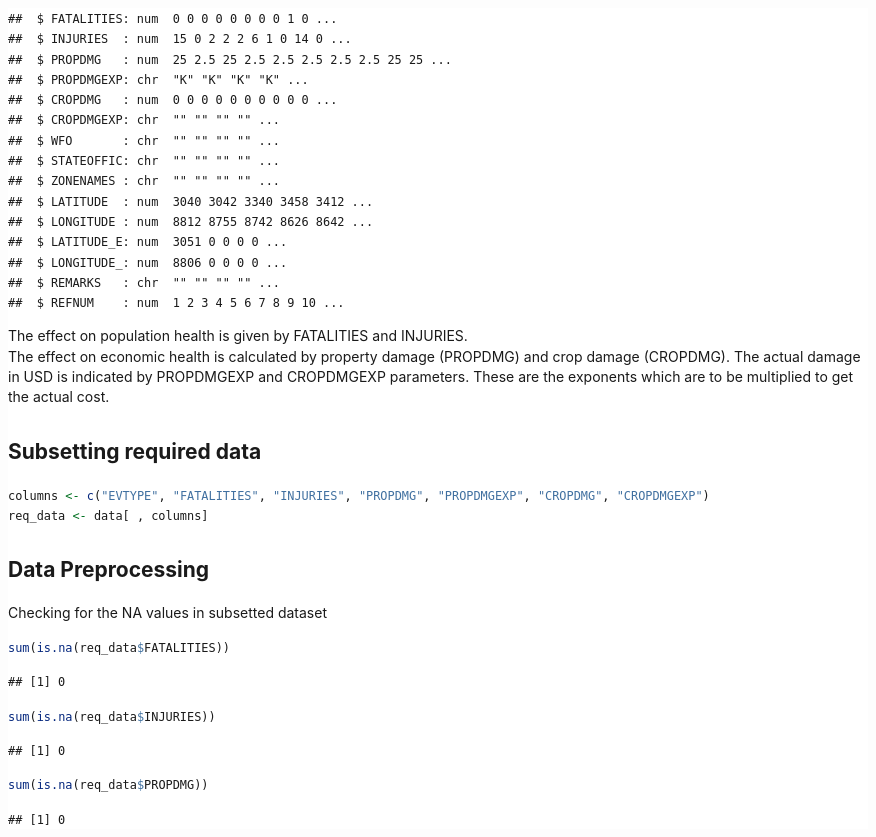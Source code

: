 ```
##  $ FATALITIES: num  0 0 0 0 0 0 0 0 1 0 ...
##  $ INJURIES  : num  15 0 2 2 2 6 1 0 14 0 ...
##  $ PROPDMG   : num  25 2.5 25 2.5 2.5 2.5 2.5 2.5 25 25 ...
##  $ PROPDMGEXP: chr  "K" "K" "K" "K" ...
##  $ CROPDMG   : num  0 0 0 0 0 0 0 0 0 0 ...
##  $ CROPDMGEXP: chr  "" "" "" "" ...
##  $ WFO       : chr  "" "" "" "" ...
##  $ STATEOFFIC: chr  "" "" "" "" ...
##  $ ZONENAMES : chr  "" "" "" "" ...
##  $ LATITUDE  : num  3040 3042 3340 3458 3412 ...
##  $ LONGITUDE : num  8812 8755 8742 8626 8642 ...
##  $ LATITUDE_E: num  3051 0 0 0 0 ...
##  $ LONGITUDE_: num  8806 0 0 0 0 ...
##  $ REMARKS   : chr  "" "" "" "" ...
##  $ REFNUM    : num  1 2 3 4 5 6 7 8 9 10 ...
```
The effect on population health is given by FATALITIES and INJURIES.  
The effect on economic health is calculated by property damage (PROPDMG) and crop damage (CROPDMG). The actual damage in USD is indicated by PROPDMGEXP and CROPDMGEXP parameters. These are the exponents which are to be multiplied to get the actual cost.
<br>

## Subsetting required data

```r
columns <- c("EVTYPE", "FATALITIES", "INJURIES", "PROPDMG", "PROPDMGEXP", "CROPDMG", "CROPDMGEXP")
req_data <- data[ , columns]
```

## Data Preprocessing
Checking for the NA values in subsetted dataset

```r
sum(is.na(req_data$FATALITIES))
```

```
## [1] 0
```

```r
sum(is.na(req_data$INJURIES))
```

```
## [1] 0
```

```r
sum(is.na(req_data$PROPDMG))
```

```
## [1] 0
```
